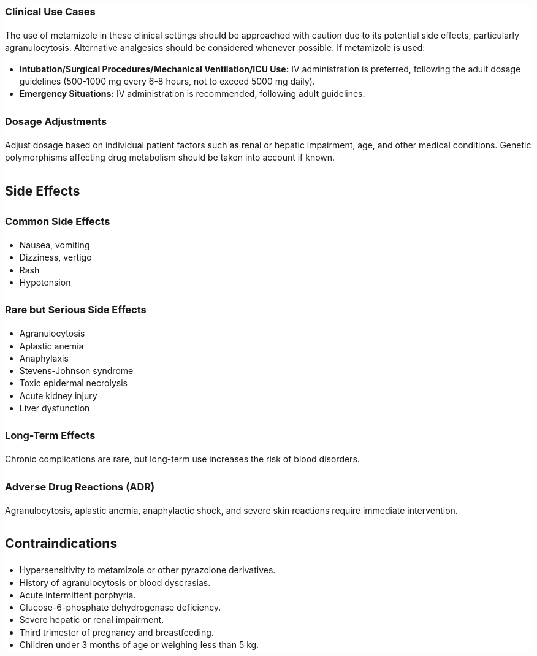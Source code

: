 ### **Clinical Use Cases**

The use of metamizole in these clinical settings should be approached with caution due to its potential side effects, particularly agranulocytosis. Alternative analgesics should be considered whenever possible. If metamizole is used:

* **Intubation/Surgical Procedures/Mechanical Ventilation/ICU Use:** IV administration is preferred, following the adult dosage guidelines (500-1000 mg every 6-8 hours, not to exceed 5000 mg daily). 
* **Emergency Situations:** IV administration is recommended, following adult guidelines.


### **Dosage Adjustments**

Adjust dosage based on individual patient factors such as renal or hepatic impairment, age, and other medical conditions. Genetic polymorphisms affecting drug metabolism should be taken into account if known.

## **Side Effects**

### **Common Side Effects**

* Nausea, vomiting
* Dizziness, vertigo
* Rash
* Hypotension

### **Rare but Serious Side Effects**

* Agranulocytosis
* Aplastic anemia
* Anaphylaxis
* Stevens-Johnson syndrome
* Toxic epidermal necrolysis
* Acute kidney injury
* Liver dysfunction

### **Long-Term Effects**

Chronic complications are rare, but long-term use increases the risk of blood disorders.

### **Adverse Drug Reactions (ADR)**

Agranulocytosis, aplastic anemia, anaphylactic shock, and severe skin reactions require immediate intervention.


## **Contraindications**

* Hypersensitivity to metamizole or other pyrazolone derivatives.
* History of agranulocytosis or blood dyscrasias.
* Acute intermittent porphyria.
* Glucose-6-phosphate dehydrogenase deficiency.
* Severe hepatic or renal impairment.
* Third trimester of pregnancy and breastfeeding.
* Children under 3 months of age or weighing less than 5 kg.
